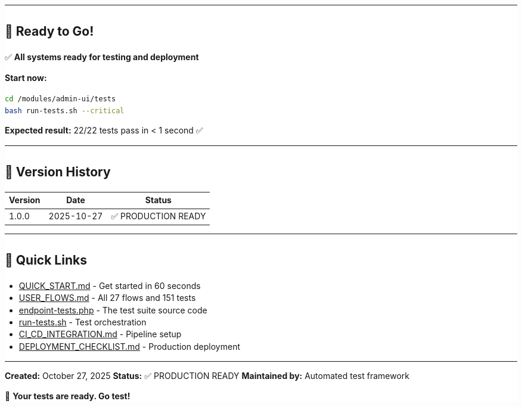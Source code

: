 
---

## 🎉 Ready to Go!

✅ **All systems ready for testing and deployment**

**Start now:**

```bash
cd /modules/admin-ui/tests
bash run-tests.sh --critical
```

**Expected result:** 22/22 tests pass in < 1 second ✅

---

## 📝 Version History

| Version | Date | Status |
|---------|------|--------|
| 1.0.0 | 2025-10-27 | ✅ PRODUCTION READY |

---

## 🔗 Quick Links

- [QUICK_START.md](./QUICK_START.md) - Get started in 60 seconds
- [USER_FLOWS.md](./USER_FLOWS.md) - All 27 flows and 151 tests
- [endpoint-tests.php](./endpoint-tests.php) - The test suite source code
- [run-tests.sh](./run-tests.sh) - Test orchestration
- [CI_CD_INTEGRATION.md](./CI_CD_INTEGRATION.md) - Pipeline setup
- [DEPLOYMENT_CHECKLIST.md](./DEPLOYMENT_CHECKLIST.md) - Production deployment

---

**Created:** October 27, 2025
**Status:** ✅ PRODUCTION READY
**Maintained by:** Automated test framework

🚀 **Your tests are ready. Go test!**
